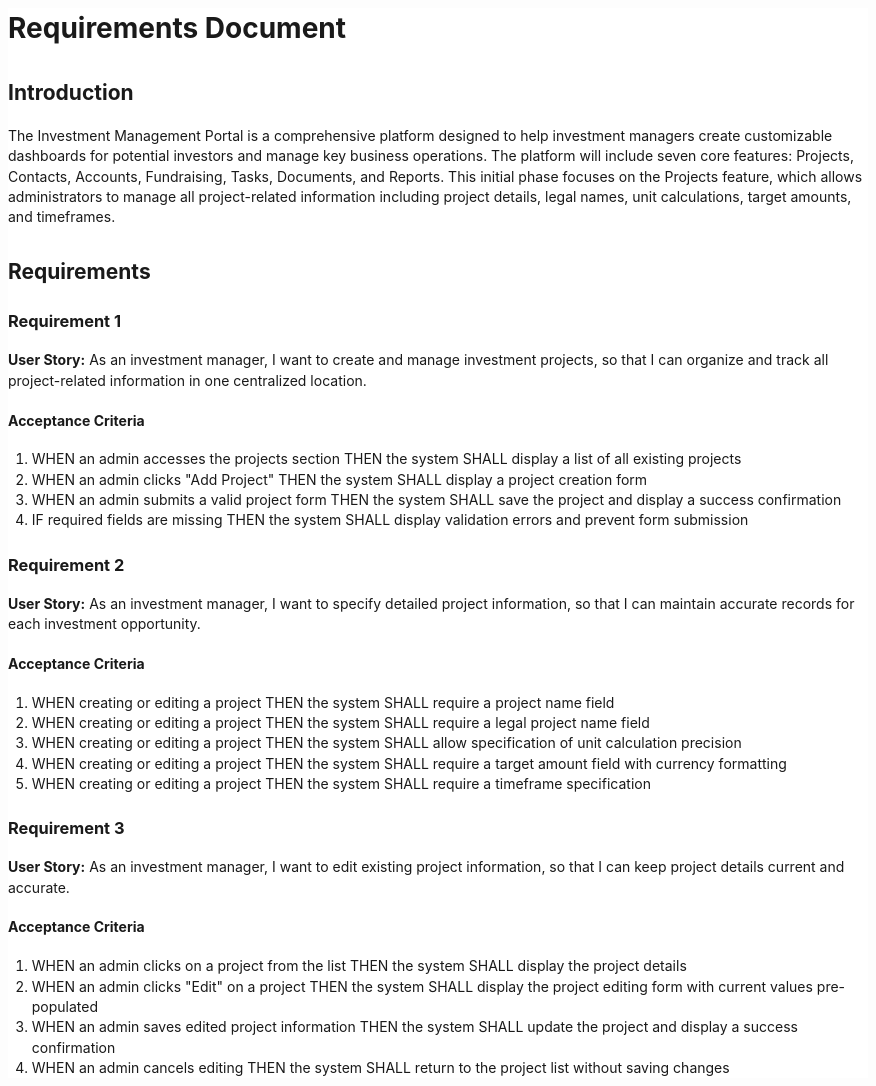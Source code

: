 # Requirements Document

## Introduction

The Investment Management Portal is a comprehensive platform designed to help investment managers create customizable dashboards for potential investors and manage key business operations. The platform will include seven core features: Projects, Contacts, Accounts, Fundraising, Tasks, Documents, and Reports. This initial phase focuses on the Projects feature, which allows administrators to manage all project-related information including project details, legal names, unit calculations, target amounts, and timeframes.

## Requirements

### Requirement 1

**User Story:** As an investment manager, I want to create and manage investment projects, so that I can organize and track all project-related information in one centralized location.

#### Acceptance Criteria

1. WHEN an admin accesses the projects section THEN the system SHALL display a list of all existing projects
2. WHEN an admin clicks "Add Project" THEN the system SHALL display a project creation form
3. WHEN an admin submits a valid project form THEN the system SHALL save the project and display a success confirmation
4. IF required fields are missing THEN the system SHALL display validation errors and prevent form submission

### Requirement 2

**User Story:** As an investment manager, I want to specify detailed project information, so that I can maintain accurate records for each investment opportunity.

#### Acceptance Criteria

1. WHEN creating or editing a project THEN the system SHALL require a project name field
2. WHEN creating or editing a project THEN the system SHALL require a legal project name field
3. WHEN creating or editing a project THEN the system SHALL allow specification of unit calculation precision
4. WHEN creating or editing a project THEN the system SHALL require a target amount field with currency formatting
5. WHEN creating or editing a project THEN the system SHALL require a timeframe specification

### Requirement 3

**User Story:** As an investment manager, I want to edit existing project information, so that I can keep project details current and accurate.

#### Acceptance Criteria

1. WHEN an admin clicks on a project from the list THEN the system SHALL display the project details
2. WHEN an admin clicks "Edit" on a project THEN the system SHALL display the project editing form with current values pre-populated
3. WHEN an admin saves edited project information THEN the system SHALL update the project and display a success confirmation
4. WHEN an admin cancels editing THEN the system SHALL return to the project list without saving changes

